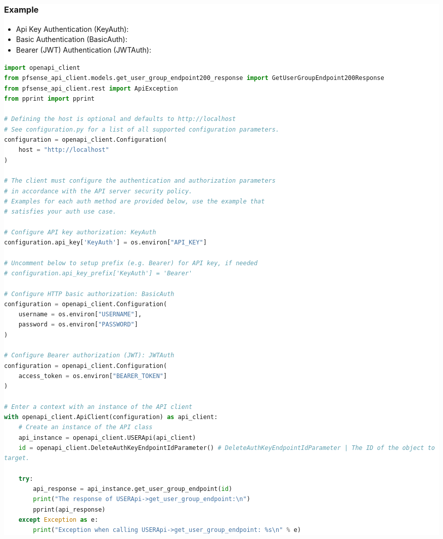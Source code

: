 ### Example

* Api Key Authentication (KeyAuth):
* Basic Authentication (BasicAuth):
* Bearer (JWT) Authentication (JWTAuth):

```python
import openapi_client
from pfsense_api_client.models.get_user_group_endpoint200_response import GetUserGroupEndpoint200Response
from pfsense_api_client.rest import ApiException
from pprint import pprint

# Defining the host is optional and defaults to http://localhost
# See configuration.py for a list of all supported configuration parameters.
configuration = openapi_client.Configuration(
    host = "http://localhost"
)

# The client must configure the authentication and authorization parameters
# in accordance with the API server security policy.
# Examples for each auth method are provided below, use the example that
# satisfies your auth use case.

# Configure API key authorization: KeyAuth
configuration.api_key['KeyAuth'] = os.environ["API_KEY"]

# Uncomment below to setup prefix (e.g. Bearer) for API key, if needed
# configuration.api_key_prefix['KeyAuth'] = 'Bearer'

# Configure HTTP basic authorization: BasicAuth
configuration = openapi_client.Configuration(
    username = os.environ["USERNAME"],
    password = os.environ["PASSWORD"]
)

# Configure Bearer authorization (JWT): JWTAuth
configuration = openapi_client.Configuration(
    access_token = os.environ["BEARER_TOKEN"]
)

# Enter a context with an instance of the API client
with openapi_client.ApiClient(configuration) as api_client:
    # Create an instance of the API class
    api_instance = openapi_client.USERApi(api_client)
    id = openapi_client.DeleteAuthKeyEndpointIdParameter() # DeleteAuthKeyEndpointIdParameter | The ID of the object to target.

    try:
        api_response = api_instance.get_user_group_endpoint(id)
        print("The response of USERApi->get_user_group_endpoint:\n")
        pprint(api_response)
    except Exception as e:
        print("Exception when calling USERApi->get_user_group_endpoint: %s\n" % e)
```
